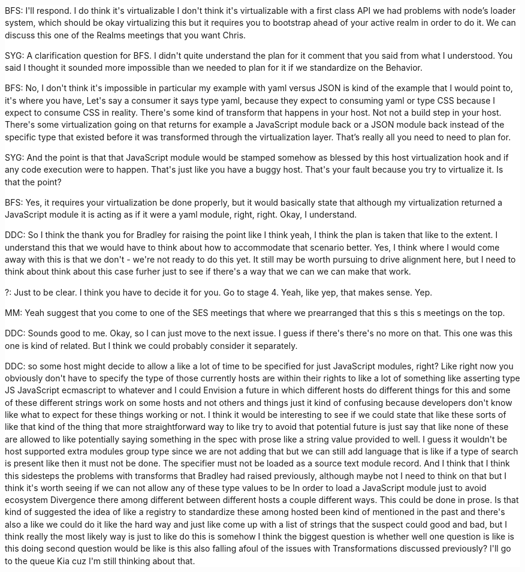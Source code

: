 BFS: I'll respond. I do think it's virtualizable I don't think it's virtualizable with a first class API we had problems with node’s loader system, which should be okay virtualizing this but it requires you to bootstrap ahead of your active realm in order to do it. We can discuss this one of the Realms meetings that you want Chris.

SYG: A clarification question for BFS. I didn't quite understand the plan for it comment that you said from what I understood. You said I thought it sounded more impossible than we needed to plan for it if we standardize on the Behavior.

BFS: No, I don't think it's impossible in particular my example with yaml versus JSON is kind of the example that I would point to, it's where you have, Let's say a consumer it says type yaml, because they expect to consuming yaml or type CSS because I expect to consume CSS in reality. There's some kind of transform that happens in your host. Not not a build step in your host. There's some virtualization going on that returns for example a JavaScript module back or a JSON module back instead of the specific type that existed before it was transformed through the virtualization layer. That’s really all you need to need to plan for. 

SYG: And the point is that that JavaScript module would be stamped somehow as blessed by this host virtualization hook and if any code execution were to happen. That's just like you have a buggy host. That's your fault because you try to virtualize it. Is that the point?

BFS: Yes, it requires your virtualization be done properly, but it would basically state that although my virtualization returned a JavaScript module it is acting as if it were a yaml module, right, right. Okay, I understand.

DDC: So I think the thank you for Bradley for raising the point like I think yeah, I think the plan is taken that like to the extent. I understand this that we would have to think about how to accommodate that scenario better. Yes, I think where I would come away with this is that we don't - we're not ready to do this yet. It still may be worth pursuing to drive alignment here, but I need to think about think about this case furher just to see if there's a way that we can we can make that work. 

?: Just to be clear. I think you have to decide it for you. Go to stage 4. Yeah, like yep, that makes sense. Yep. 

MM: Yeah suggest that you come to one of the SES meetings that where we prearranged that this s this s meetings on the top.

DDC: Sounds good to me. Okay, so I can just move to the next issue. I guess if there's there's no more on that. This one was this one is kind of related. But I think we could probably consider it separately.

DDC: so some host might decide to allow a like a lot of time to be specified for just JavaScript modules, right? Like right now you obviously don't have to specify the type of those currently hosts are within their rights to like a lot of something like asserting type JS JavaScript ecmascript to whatever and I could Envision a future in which different hosts do different things for this and some of these different strings work on some hosts and not others and things just it kind of confusing because developers don't know like what to expect for these things working or not. I think it would be interesting to see if we could state that like these sorts of like that kind of the thing that more straightforward way to like try to avoid that potential future is just say that like none of these are allowed to like potentially saying something in the spec with prose like a string value provided to well. I guess it wouldn't be host supported extra modules group type since we are not adding that but we can still add language that is like if a type of search is present like then it must not be done. The specifier  must not be loaded as a source text module record. And I think that I think this sidesteps the problems with transforms that Bradley had raised previously, although maybe not I need to think on that but I think it's worth seeing if we can not allow any of these type values to be In order to load a JavaScript module just to avoid ecosystem Divergence there among different between different hosts a couple different ways. This could be done in prose. Is that kind of suggested the idea of like a registry to standardize these among hosted been kind of mentioned in the past and there's also a like we could do it like the hard way and just like come up with a list of strings that the suspect could good and bad, but I think really the most likely way is just to like do this is somehow I think the biggest question is whether well one question is like is this doing second question would be like is this also falling afoul of the issues with Transformations discussed previously? I'll go to the queue Kia cuz I'm still thinking about that.
